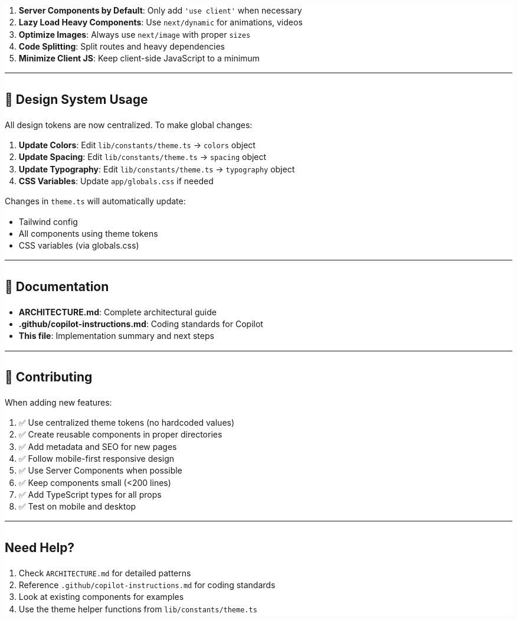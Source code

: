 1. **Server Components by Default**: Only add `'use client'` when necessary
2. **Lazy Load Heavy Components**: Use `next/dynamic` for animations, videos
3. **Optimize Images**: Always use `next/image` with proper `sizes`
4. **Code Splitting**: Split routes and heavy dependencies
5. **Minimize Client JS**: Keep client-side JavaScript to a minimum

---

## 🎨 Design System Usage

All design tokens are now centralized. To make global changes:

1. **Update Colors**: Edit `lib/constants/theme.ts` → `colors` object
2. **Update Spacing**: Edit `lib/constants/theme.ts` → `spacing` object
3. **Update Typography**: Edit `lib/constants/theme.ts` → `typography` object
4. **CSS Variables**: Update `app/globals.css` if needed

Changes in `theme.ts` will automatically update:
- Tailwind config
- All components using theme tokens
- CSS variables (via globals.css)

---

## 📖 Documentation

- **ARCHITECTURE.md**: Complete architectural guide
- **.github/copilot-instructions.md**: Coding standards for Copilot
- **This file**: Implementation summary and next steps

---

## 🤝 Contributing

When adding new features:

1. ✅ Use centralized theme tokens (no hardcoded values)
2. ✅ Create reusable components in proper directories
3. ✅ Add metadata and SEO for new pages
4. ✅ Follow mobile-first responsive design
5. ✅ Use Server Components when possible
6. ✅ Keep components small (<200 lines)
7. ✅ Add TypeScript types for all props
8. ✅ Test on mobile and desktop

---

## Need Help?

1. Check `ARCHITECTURE.md` for detailed patterns
2. Reference `.github/copilot-instructions.md` for coding standards
3. Look at existing components for examples
4. Use the theme helper functions from `lib/constants/theme.ts`
